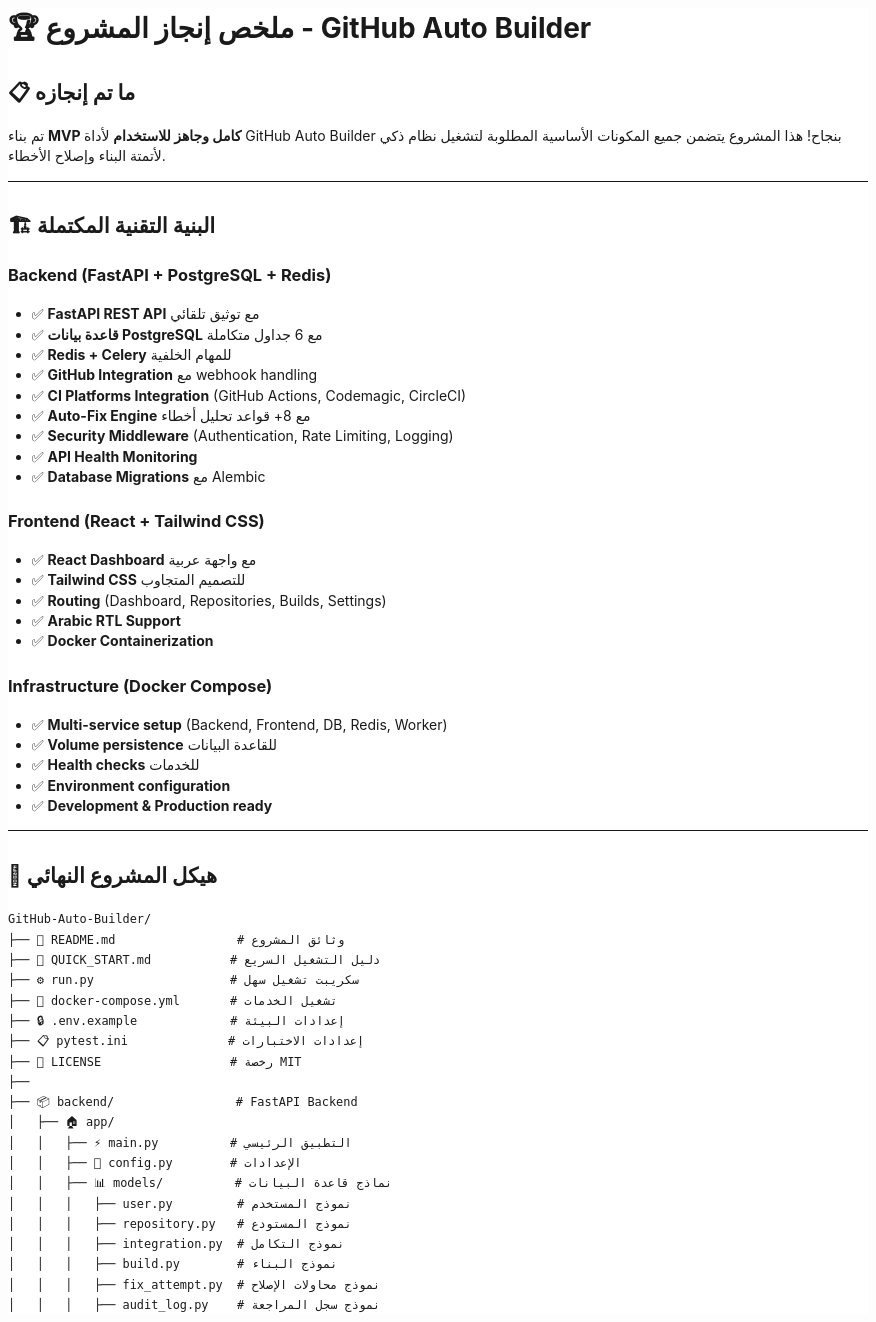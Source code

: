 # 🏆 ملخص إنجاز المشروع - GitHub Auto Builder

## 📋 ما تم إنجازه

تم بناء **MVP كامل وجاهز للاستخدام** لأداة GitHub Auto Builder بنجاح! هذا المشروع يتضمن جميع المكونات الأساسية المطلوبة لتشغيل نظام ذكي لأتمتة البناء وإصلاح الأخطاء.

---

## 🏗️ البنية التقنية المكتملة

### Backend (FastAPI + PostgreSQL + Redis)
- ✅ **FastAPI REST API** مع توثيق تلقائي
- ✅ **قاعدة بيانات PostgreSQL** مع 6 جداول متكاملة
- ✅ **Redis + Celery** للمهام الخلفية
- ✅ **GitHub Integration** مع webhook handling
- ✅ **CI Platforms Integration** (GitHub Actions, Codemagic, CircleCI)
- ✅ **Auto-Fix Engine** مع 8+ قواعد تحليل أخطاء
- ✅ **Security Middleware** (Authentication, Rate Limiting, Logging)
- ✅ **API Health Monitoring**
- ✅ **Database Migrations** مع Alembic

### Frontend (React + Tailwind CSS)
- ✅ **React Dashboard** مع واجهة عربية
- ✅ **Tailwind CSS** للتصميم المتجاوب
- ✅ **Routing** (Dashboard, Repositories, Builds, Settings)
- ✅ **Arabic RTL Support**
- ✅ **Docker Containerization**

### Infrastructure (Docker Compose)
- ✅ **Multi-service setup** (Backend, Frontend, DB, Redis, Worker)
- ✅ **Volume persistence** للقاعدة البيانات
- ✅ **Health checks** للخدمات
- ✅ **Environment configuration**
- ✅ **Development & Production ready**

---

## 📁 هيكل المشروع النهائي

```
GitHub-Auto-Builder/
├── 🎯 README.md                 # وثائق المشروع
├── 🚀 QUICK_START.md           # دليل التشغيل السريع  
├── ⚙️ run.py                   # سكريبت تشغيل سهل
├── 🐳 docker-compose.yml       # تشغيل الخدمات
├── 🔒 .env.example             # إعدادات البيئة
├── 📋 pytest.ini              # إعدادات الاختبارات
├── 🎨 LICENSE                  # رخصة MIT
├── 
├── 📦 backend/                 # FastAPI Backend
│   ├── 🏠 app/
│   │   ├── ⚡ main.py          # التطبيق الرئيسي
│   │   ├── 🔧 config.py        # الإعدادات
│   │   ├── 📊 models/          # نماذج قاعدة البيانات
│   │   │   ├── user.py         # نموذج المستخدم
│   │   │   ├── repository.py   # نموذج المستودع
│   │   │   ├── integration.py  # نموذج التكامل
│   │   │   ├── build.py        # نموذج البناء
│   │   │   ├── fix_attempt.py  # نموذج محاولات الإصلاح
│   │   │   ├── audit_log.py    # نموذج سجل المراجعة
```